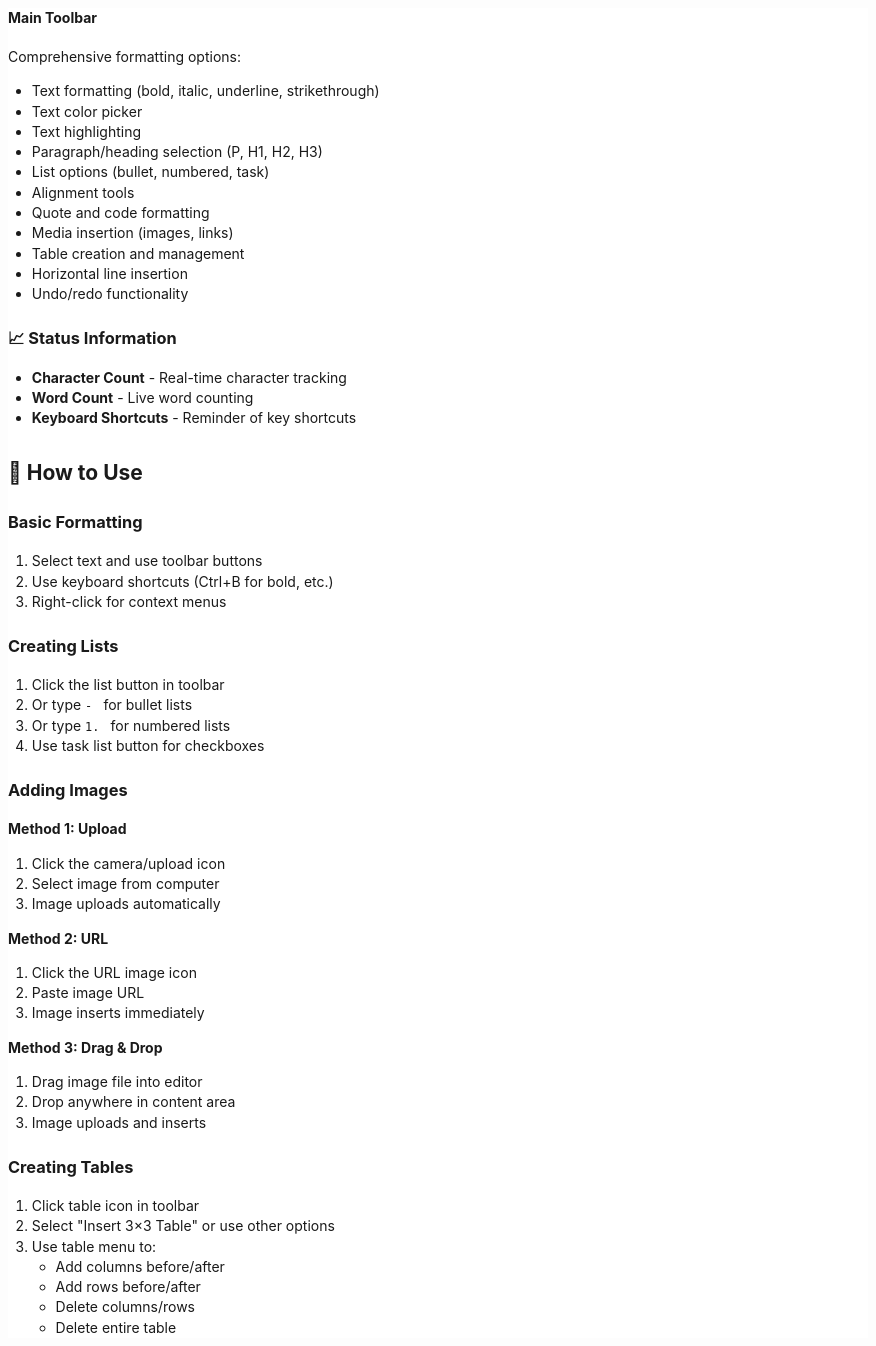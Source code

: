 #### **Main Toolbar**
Comprehensive formatting options:
- Text formatting (bold, italic, underline, strikethrough)
- Text color picker
- Text highlighting
- Paragraph/heading selection (P, H1, H2, H3)
- List options (bullet, numbered, task)
- Alignment tools
- Quote and code formatting
- Media insertion (images, links)
- Table creation and management
- Horizontal line insertion
- Undo/redo functionality

### 📈 **Status Information**
- **Character Count** - Real-time character tracking
- **Word Count** - Live word counting
- **Keyboard Shortcuts** - Reminder of key shortcuts

## 🔧 How to Use

### Basic Formatting
1. Select text and use toolbar buttons
2. Use keyboard shortcuts (Ctrl+B for bold, etc.)
3. Right-click for context menus

### Creating Lists
1. Click the list button in toolbar
2. Or type `- ` for bullet lists
3. Or type `1. ` for numbered lists
4. Use task list button for checkboxes

### Adding Images
**Method 1: Upload**
1. Click the camera/upload icon
2. Select image from computer
3. Image uploads automatically

**Method 2: URL**
1. Click the URL image icon
2. Paste image URL
3. Image inserts immediately

**Method 3: Drag & Drop**
1. Drag image file into editor
2. Drop anywhere in content area
3. Image uploads and inserts

### Creating Tables
1. Click table icon in toolbar
2. Select "Insert 3×3 Table" or use other options
3. Use table menu to:
   - Add columns before/after
   - Add rows before/after
   - Delete columns/rows
   - Delete entire table
